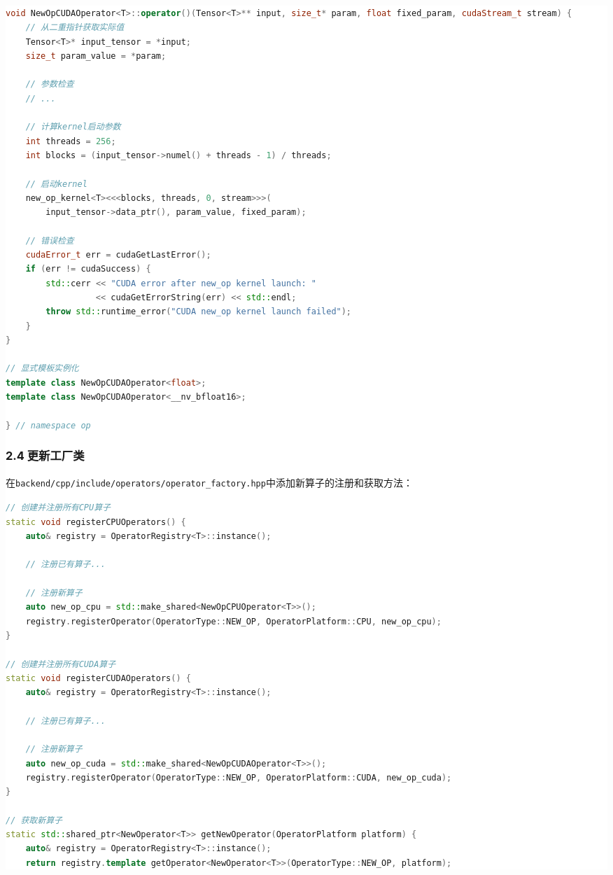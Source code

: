 ```cpp
void NewOpCUDAOperator<T>::operator()(Tensor<T>** input, size_t* param, float fixed_param, cudaStream_t stream) {
    // 从二重指针获取实际值
    Tensor<T>* input_tensor = *input;
    size_t param_value = *param;
    
    // 参数检查
    // ...
    
    // 计算kernel启动参数
    int threads = 256;
    int blocks = (input_tensor->numel() + threads - 1) / threads;
    
    // 启动kernel
    new_op_kernel<T><<<blocks, threads, 0, stream>>>(
        input_tensor->data_ptr(), param_value, fixed_param);
    
    // 错误检查
    cudaError_t err = cudaGetLastError();
    if (err != cudaSuccess) {
        std::cerr << "CUDA error after new_op kernel launch: "
                  << cudaGetErrorString(err) << std::endl;
        throw std::runtime_error("CUDA new_op kernel launch failed");
    }
}

// 显式模板实例化
template class NewOpCUDAOperator<float>;
template class NewOpCUDAOperator<__nv_bfloat16>;

} // namespace op
```

### 2.4 更新工厂类

在`backend/cpp/include/operators/operator_factory.hpp`中添加新算子的注册和获取方法：

```cpp
// 创建并注册所有CPU算子
static void registerCPUOperators() {
    auto& registry = OperatorRegistry<T>::instance();
    
    // 注册已有算子...
    
    // 注册新算子
    auto new_op_cpu = std::make_shared<NewOpCPUOperator<T>>();
    registry.registerOperator(OperatorType::NEW_OP, OperatorPlatform::CPU, new_op_cpu);
}

// 创建并注册所有CUDA算子
static void registerCUDAOperators() {
    auto& registry = OperatorRegistry<T>::instance();
    
    // 注册已有算子...
    
    // 注册新算子
    auto new_op_cuda = std::make_shared<NewOpCUDAOperator<T>>();
    registry.registerOperator(OperatorType::NEW_OP, OperatorPlatform::CUDA, new_op_cuda);
}

// 获取新算子
static std::shared_ptr<NewOperator<T>> getNewOperator(OperatorPlatform platform) {
    auto& registry = OperatorRegistry<T>::instance();
    return registry.template getOperator<NewOperator<T>>(OperatorType::NEW_OP, platform);
```